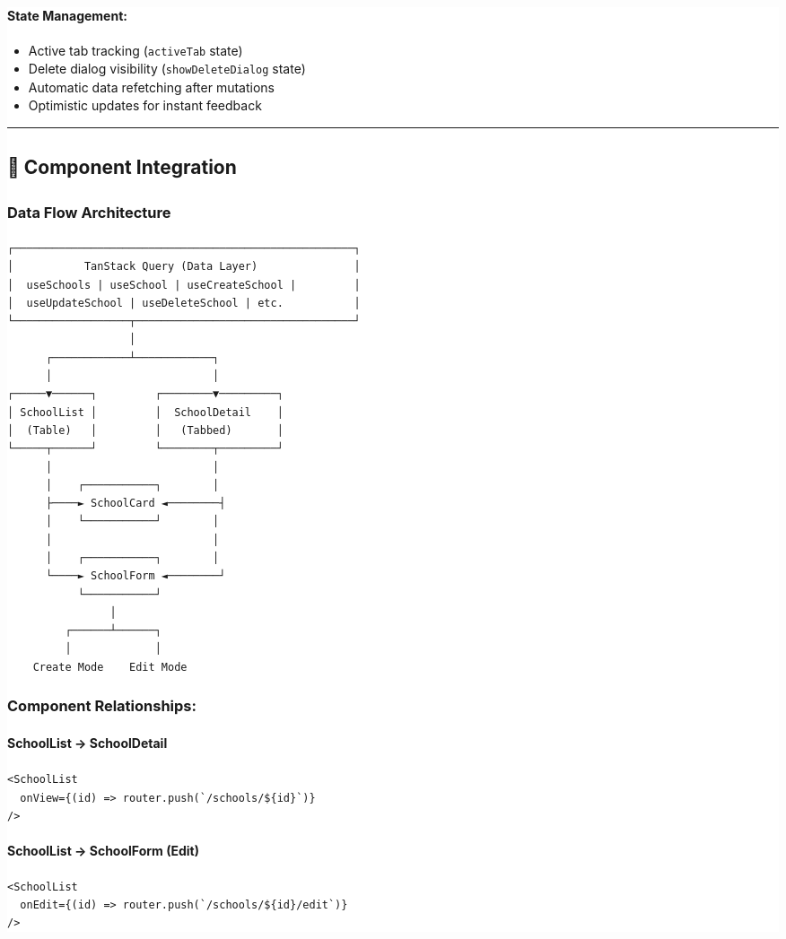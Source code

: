 #### State Management:
- Active tab tracking (`activeTab` state)
- Delete dialog visibility (`showDeleteDialog` state)
- Automatic data refetching after mutations
- Optimistic updates for instant feedback

---

## 🔧 Component Integration

### Data Flow Architecture

```
┌─────────────────────────────────────────────────────┐
│           TanStack Query (Data Layer)               │
│  useSchools | useSchool | useCreateSchool |         │
│  useUpdateSchool | useDeleteSchool | etc.           │
└──────────────────┬──────────────────────────────────┘
                   │
      ┌────────────┴────────────┐
      │                         │
┌─────▼──────┐         ┌────────▼─────────┐
│ SchoolList │         │  SchoolDetail    │
│  (Table)   │         │   (Tabbed)       │
└─────┬──────┘         └────────┬─────────┘
      │                         │
      │    ┌───────────┐        │
      ├────► SchoolCard ◄────────┤
      │    └───────────┘        │
      │                         │
      │    ┌───────────┐        │
      └────► SchoolForm ◄────────┘
           └───────────┘
                │
         ┌──────┴──────┐
         │             │
    Create Mode    Edit Mode
```

### Component Relationships:

#### SchoolList → SchoolDetail
```tsx
<SchoolList
  onView={(id) => router.push(`/schools/${id}`)}
/>
```

#### SchoolList → SchoolForm (Edit)
```tsx
<SchoolList
  onEdit={(id) => router.push(`/schools/${id}/edit`)}
/>
```
